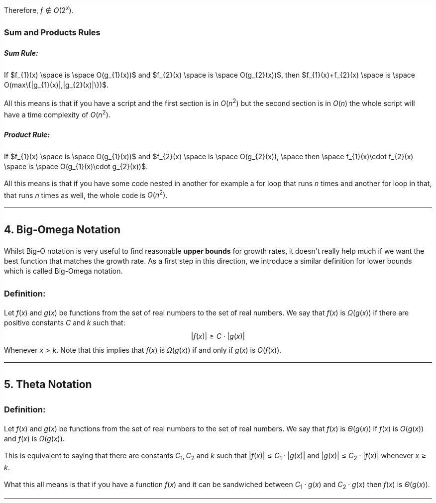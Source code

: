 Therefore, $f\not\in O(2^x)$.

### Sum and Products Rules

##### Sum Rule:

If $f_{1}(x) \space is \space O(g_{1}(x))$ and $f_{2}(x) \space is \space O(g_{2}(x))$, then $f_{1}(x)+f_{2}(x) \space is \space O(max\{|g_{1}(x)|,|g_{2}(x)|\})$. 

All this means is that if you have a script and the first section is in $O(n^2)$ but the second section is in $O(n)$ the whole script will have a time complexity of $O(n^2)$.

##### Product Rule:

If $f_{1}(x) \space is \space O(g_{1}(x))$ and $f_{2}(x) \space is \space O(g_{2}(x)), \space then \space f_{1}(x)\cdot f_{2}(x) \space is \space O(g_{1}(x)\cdot g_{2}(x))$.

All this means is that if you have some code nested in another for example a for loop that runs $n$ times and another for loop in that, that runs $n$ times as well, the whole code is $O(n^2)$.

---

## 4. Big-Omega Notation

Whilst Big-O notation is very useful to find reasonable **upper bounds** for growth rates, it doesn't really help much if we want the best function that matches the growth rate. As a first step in this direction, we introduce a similar definition for lower bounds which is called Big-Omega notation.

### Definition:

Let $f(x)$ and $g(x)$ be functions from the set of real numbers to the set of real numbers. We say that $f(x)$ is $\Omega(g(x))$ if there are positive constants $C$ and $k$ such that: $$
|f(x)|\geq C\cdot|g(x)|
$$
Whenever $x>k$. Note that this implies that $f(x)$ is $\Omega(g(x))$ if and only if $g(x)$ is $O(f(x))$.

---

## 5. Theta Notation

### Definition:

Let $f(x)$ and $g(x)$ be functions from the set of real numbers to the set of real numbers. We say that $f(x)$ is $\Theta(g(x))$ if $f(x)$ is $O(g(x))$ and $f(x$) is $\Omega(g(x))$.

This is equivalent to saying that there are constants $C_{1},C_{2}$ and $k$ such that $|f(x)|\leq C_{1}\cdot|g(x)|$ and $|g(x)|\leq C_{2}\cdot|f(x)|$ whenever $x\geq k$. 

What this all means is that if you have a function $f(x)$ and it can be sandwiched between $C_{1}\cdot g(x)$ and $C_{2}\cdot g(x)$ then $f(x)$ is $\Theta(g(x))$.

---
